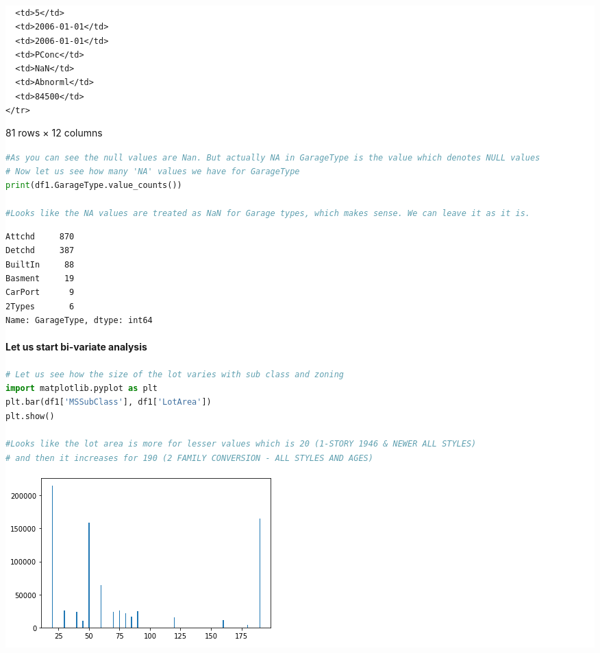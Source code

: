       <td>5</td>
      <td>2006-01-01</td>
      <td>2006-01-01</td>
      <td>PConc</td>
      <td>NaN</td>
      <td>Abnorml</td>
      <td>84500</td>
    </tr>
  </tbody>
</table>
<p>81 rows × 12 columns</p>
</div>




```python
#As you can see the null values are Nan. But actually NA in GarageType is the value which denotes NULL values
# Now let us see how many 'NA' values we have for GarageType
print(df1.GarageType.value_counts())

#Looks like the NA values are treated as NaN for Garage types, which makes sense. We can leave it as it is.
```

    Attchd     870
    Detchd     387
    BuiltIn     88
    Basment     19
    CarPort      9
    2Types       6
    Name: GarageType, dtype: int64


#### Let us start bi-variate analysis


```python
# Let us see how the size of the lot varies with sub class and zoning
import matplotlib.pyplot as plt
plt.bar(df1['MSSubClass'], df1['LotArea'])
plt.show()

#Looks like the lot area is more for lesser values which is 20 (1-STORY 1946 & NEWER ALL STYLES) 
# and then it increases for 190 (2 FAMILY CONVERSION - ALL STYLES AND AGES)
```


![png](output_7_0.png)
